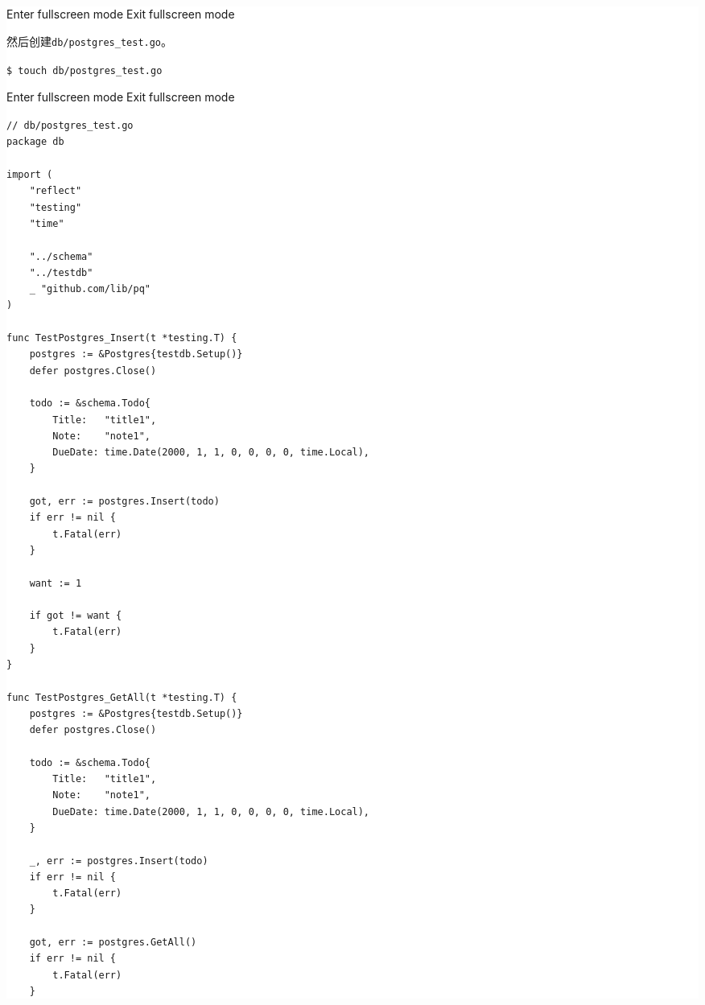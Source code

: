 Enter fullscreen mode Exit fullscreen mode

然后创建`db/postgres_test.go`。

```
$ touch db/postgres_test.go 
```

Enter fullscreen mode Exit fullscreen mode

```
// db/postgres_test.go
package db

import (
    "reflect"
    "testing"
    "time"

    "../schema"
    "../testdb"
    _ "github.com/lib/pq"
)

func TestPostgres_Insert(t *testing.T) {
    postgres := &Postgres{testdb.Setup()}
    defer postgres.Close()

    todo := &schema.Todo{
        Title:   "title1",
        Note:    "note1",
        DueDate: time.Date(2000, 1, 1, 0, 0, 0, 0, time.Local),
    }

    got, err := postgres.Insert(todo)
    if err != nil {
        t.Fatal(err)
    }

    want := 1

    if got != want {
        t.Fatal(err)
    }
}

func TestPostgres_GetAll(t *testing.T) {
    postgres := &Postgres{testdb.Setup()}
    defer postgres.Close()

    todo := &schema.Todo{
        Title:   "title1",
        Note:    "note1",
        DueDate: time.Date(2000, 1, 1, 0, 0, 0, 0, time.Local),
    }

    _, err := postgres.Insert(todo)
    if err != nil {
        t.Fatal(err)
    }

    got, err := postgres.GetAll()
    if err != nil {
        t.Fatal(err)
    }

```